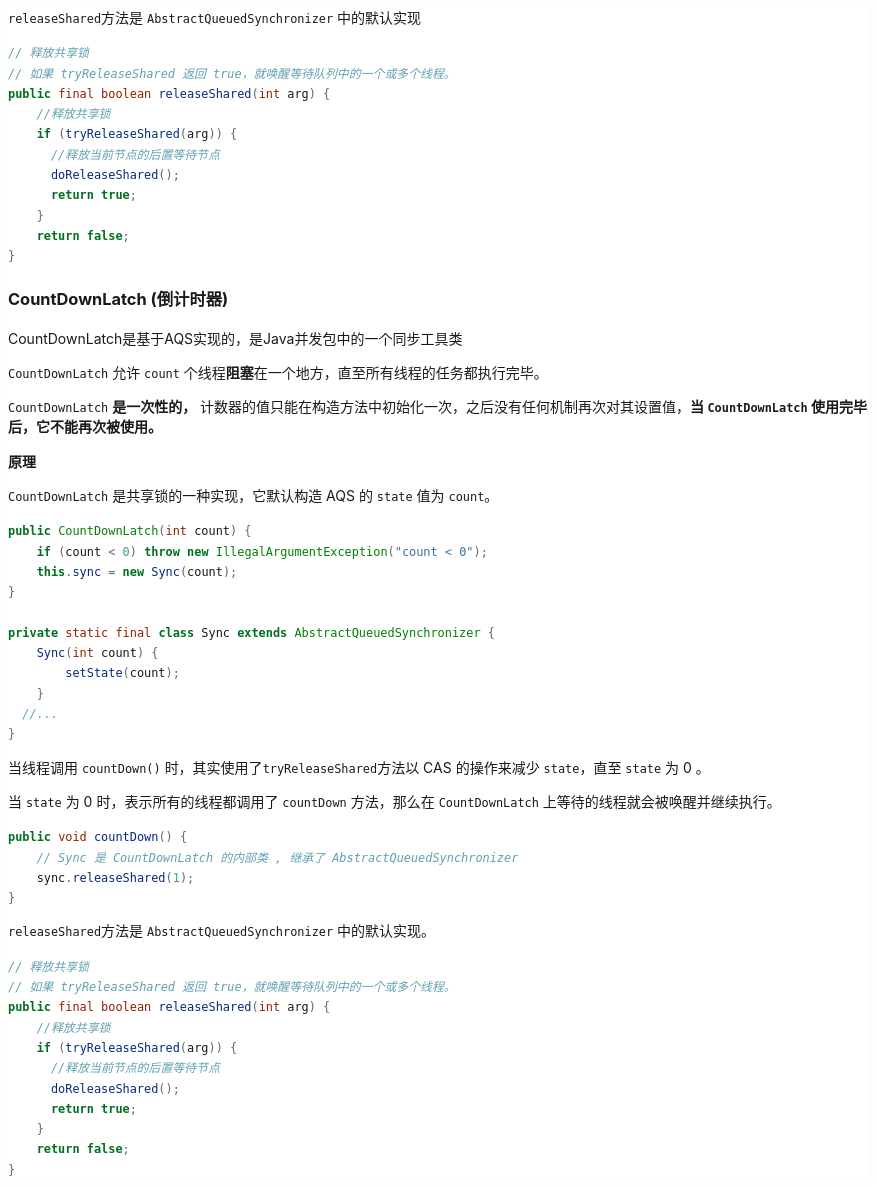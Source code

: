`releaseShared`方法是 `AbstractQueuedSynchronizer` 中的默认实现

```java
// 释放共享锁
// 如果 tryReleaseShared 返回 true，就唤醒等待队列中的一个或多个线程。
public final boolean releaseShared(int arg) {
    //释放共享锁
    if (tryReleaseShared(arg)) {
      //释放当前节点的后置等待节点
      doReleaseShared();
      return true;
    }
    return false;
}
```

### **CountDownLatch (倒计时器)**

CountDownLatch是基于AQS实现的，是Java并发包中的一个同步工具类

`CountDownLatch` 允许 `count` 个线程**阻塞**在一个地方，直至所有线程的任务都执行完毕。

`CountDownLatch` **是一次性的，** 计数器的值只能在构造方法中初始化一次，之后没有任何机制再次对其设置值，**当 `CountDownLatch` 使用完毕后，它不能再次被使用。**

**原理**

`CountDownLatch` 是共享锁的一种实现，它默认构造 AQS 的 `state` 值为 `count`。

```java
public CountDownLatch(int count) {
    if (count < 0) throw new IllegalArgumentException("count < 0");
    this.sync = new Sync(count);
}

private static final class Sync extends AbstractQueuedSynchronizer {
    Sync(int count) {
        setState(count);
    }
  //...
}
```

当线程调用 `countDown()` 时，其实使用了`tryReleaseShared`方法以 CAS 的操作来减少 `state`，直至 `state` 为 0 。

当 `state` 为 0 时，表示所有的线程都调用了 `countDown` 方法，那么在 `CountDownLatch` 上等待的线程就会被唤醒并继续执行。 

```java
public void countDown() {
    // Sync 是 CountDownLatch 的内部类 , 继承了 AbstractQueuedSynchronizer
    sync.releaseShared(1);
}
```

`releaseShared`方法是 `AbstractQueuedSynchronizer` 中的默认实现。

```java
// 释放共享锁
// 如果 tryReleaseShared 返回 true，就唤醒等待队列中的一个或多个线程。
public final boolean releaseShared(int arg) {
    //释放共享锁
    if (tryReleaseShared(arg)) {
      //释放当前节点的后置等待节点
      doReleaseShared();
      return true;
    }
    return false;
}
```
